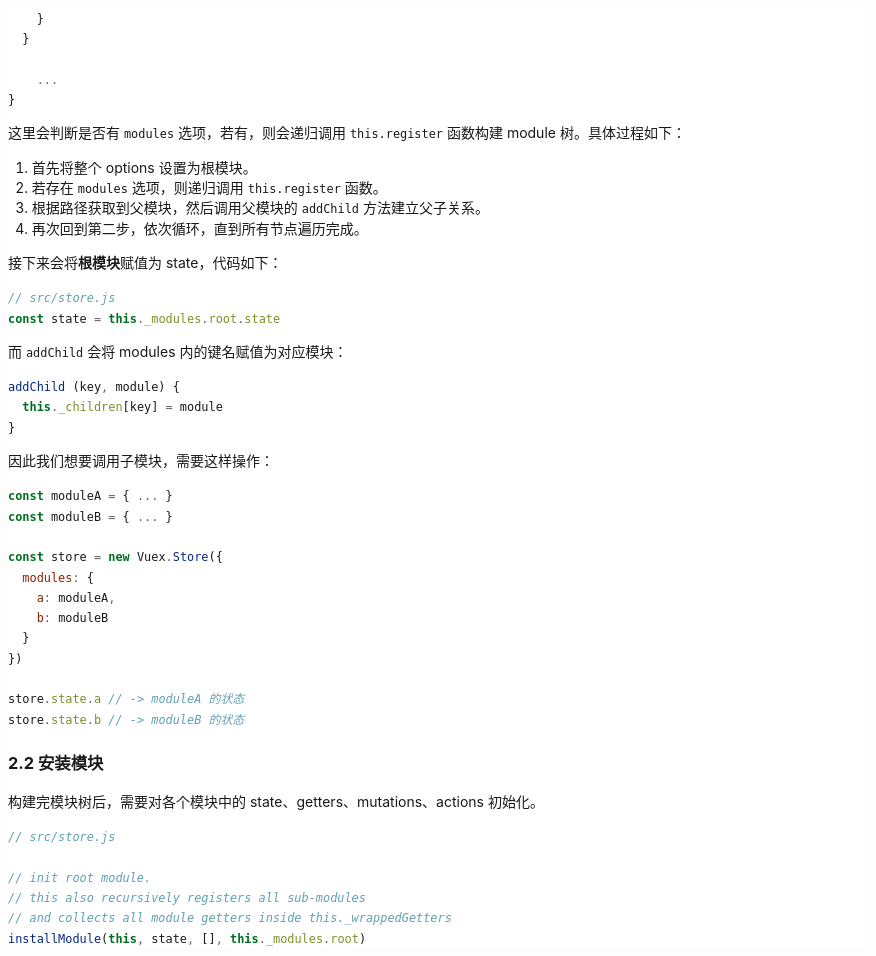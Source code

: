 ```js
    }
  }

	...
}
```

这里会判断是否有 `modules` 选项，若有，则会递归调用 `this.register` 函数构建 module 树。具体过程如下：

1. 首先将整个 options 设置为根模块。
2. 若存在 `modules` 选项，则递归调用 `this.register` 函数。
3. 根据路径获取到父模块，然后调用父模块的 `addChild` 方法建立父子关系。
4. 再次回到第二步，依次循环，直到所有节点遍历完成。

接下来会将**根模块**赋值为 state，代码如下：

```js
// src/store.js
const state = this._modules.root.state
```

而 `addChild` 会将 modules 内的键名赋值为对应模块：

```js
addChild (key, module) {
  this._children[key] = module
}
```

因此我们想要调用子模块，需要这样操作：

```js
const moduleA = { ... }
const moduleB = { ... }

const store = new Vuex.Store({
  modules: {
    a: moduleA,
    b: moduleB
  }
})

store.state.a // -> moduleA 的状态
store.state.b // -> moduleB 的状态
```

### 2.2 安装模块

构建完模块树后，需要对各个模块中的 state、getters、mutations、actions 初始化。

```js
// src/store.js

// init root module.
// this also recursively registers all sub-modules
// and collects all module getters inside this._wrappedGetters
installModule(this, state, [], this._modules.root)
```

